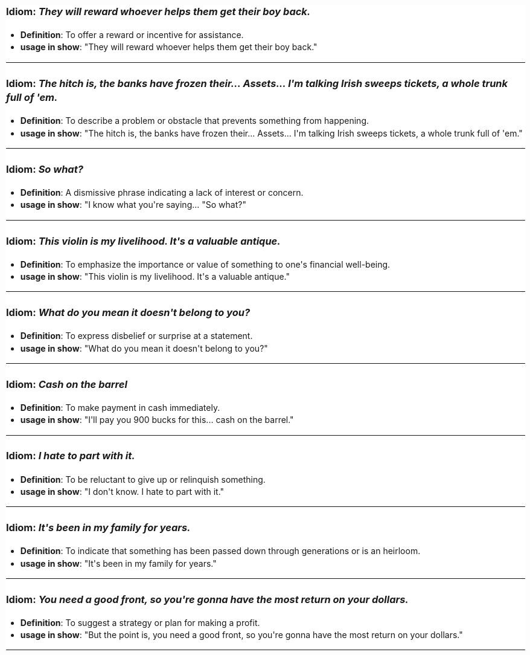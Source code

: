 ### Idiom: *They will reward whoever helps them get their boy back.*
- **Definition**: To offer a reward or incentive for assistance.
- **usage in show**: "They will reward whoever helps them get their boy back."
---

### Idiom: *The hitch is, the banks have frozen their... Assets... I'm talking Irish sweeps tickets, a whole trunk full of 'em.*
- **Definition**: To describe a problem or obstacle that prevents something from happening.
- **usage in show**: "The hitch is, the banks have frozen their... Assets... I'm talking Irish sweeps tickets, a whole trunk full of 'em."
---

### Idiom: *So what?*
- **Definition**:  A dismissive phrase indicating a lack of interest or concern.
- **usage in show**: "I know what you're saying... "So what?"
---

### Idiom: *This violin is my livelihood. It's a valuable antique.*
- **Definition**: To emphasize the importance or value of something to one's financial well-being.
- **usage in show**: "This violin is my livelihood. It's a valuable antique."
---

### Idiom: *What do you mean it doesn't belong to you?*
- **Definition**: To express disbelief or surprise at a statement.
- **usage in show**: "What do you mean it doesn't belong to you?"
---

### Idiom: *Cash on the barrel*
- **Definition**:  To make payment in cash immediately.
- **usage in show**: "I'll pay you 900 bucks for this... cash on the barrel."
---

### Idiom: *I hate to part with it.*
- **Definition**: To be reluctant to give up or relinquish something. 
- **usage in show**: "I don't know. I hate to part with it."
---

### Idiom: *It's been in my family for years.*
- **Definition**: To indicate that something has been passed down through generations or is an heirloom.
- **usage in show**: "It's been in my family for years." 
---

### Idiom: *You need a good front, so you're gonna have the most return on your dollars.*
- **Definition**: To suggest a strategy or plan for making a profit.
- **usage in show**: "But the point is, you need a good front, so you're gonna have the most return on your dollars."
---
